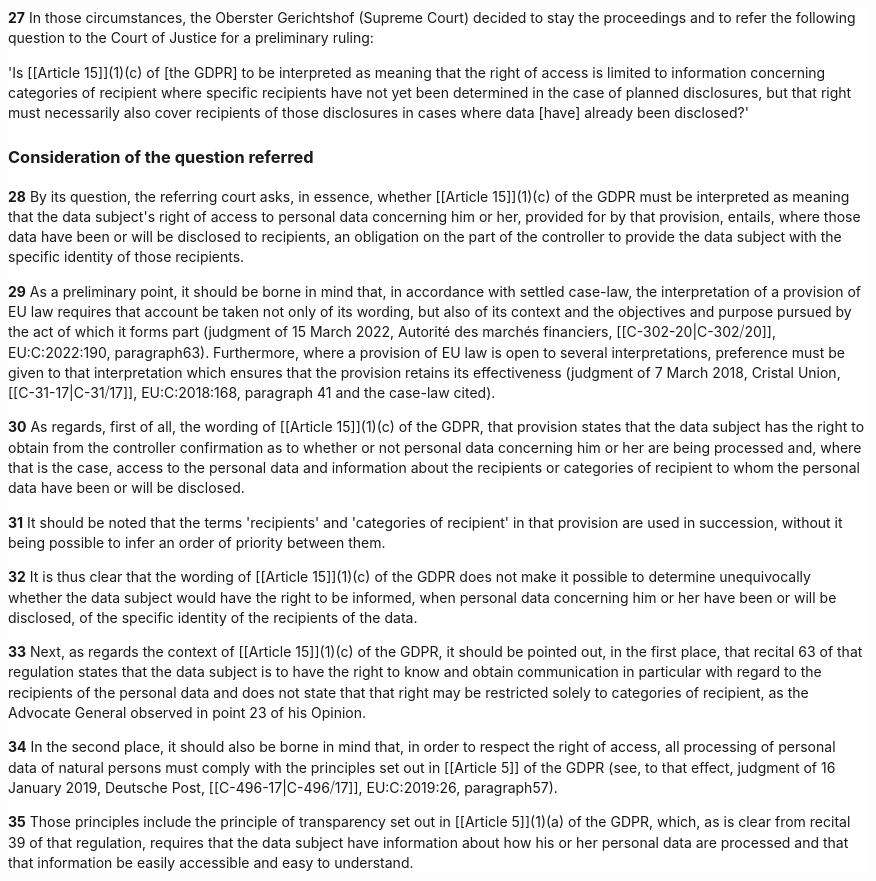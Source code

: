 **27** In those circumstances, the Oberster Gerichtshof (Supreme Court) decided to stay the proceedings and to refer the following question to the Court of Justice for a preliminary ruling:

'Is [[Article 15]](1\)(c) of \[the GDPR\] to be interpreted as meaning that the right of access is limited to information concerning categories of recipient where specific recipients have not yet been determined in the case of planned disclosures, but that right must necessarily also cover recipients of those disclosures in cases where data \[have\] already been disclosed?'

### Consideration of the question referred

**28** By its question, the referring court asks, in essence, whether [[Article 15]](1\)(c) of the GDPR must be interpreted as meaning that the data subject's right of access to personal data concerning him or her, provided for by that provision, entails, where those data have been or will be disclosed to recipients, an obligation on the part of the controller to provide the data subject with the specific identity of those recipients.

**29** As a preliminary point, it should be borne in mind that, in accordance with settled case-law, the interpretation of a provision of EU law requires that account be taken not only of its wording, but also of its context and the objectives and purpose pursued by the act of which it forms part (judgment of 15 March 2022, Autorité des marchés financiers, [[C-302-20|C-302⧸20]], EU:C:2022:190, paragraph63). Furthermore, where a provision of EU law is open to several interpretations, preference must be given to that interpretation which ensures that the provision retains its effectiveness (judgment of 7 March 2018, Cristal Union, [[C-31-17|C-31⧸17]], EU:C:2018:168, paragraph 41 and the case-law cited).

**30** As regards, first of all, the wording of [[Article 15]](1\)(c) of the GDPR, that provision states that the data subject has the right to obtain from the controller confirmation as to whether or not personal data concerning him or her are being processed and, where that is the case, access to the personal data and information about the recipients or categories of recipient to whom the personal data have been or will be disclosed.

**31** It should be noted that the terms 'recipients' and 'categories of recipient' in that provision are used in succession, without it being possible to infer an order of priority between them.

**32** It is thus clear that the wording of [[Article 15]](1\)(c) of the GDPR does not make it possible to determine unequivocally whether the data subject would have the right to be informed, when personal data concerning him or her have been or will be disclosed, of the specific identity of the recipients of the data.

**33** Next, as regards the context of [[Article 15]](1\)(c) of the GDPR, it should be pointed out, in the first place, that recital 63 of that regulation states that the data subject is to have the right to know and obtain communication in particular with regard to the recipients of the personal data and does not state that that right may be restricted solely to categories of recipient, as the Advocate General observed in point 23 of his Opinion.

**34** In the second place, it should also be borne in mind that, in order to respect the right of access, all processing of personal data of natural persons must comply with the principles set out in [[Article 5]] of the GDPR (see, to that effect, judgment of 16 January 2019, Deutsche Post, [[C-496-17|C-496⧸17]], EU:C:2019:26, paragraph57).

**35** Those principles include the principle of transparency set out in [[Article 5]](1\)(a) of the GDPR, which, as is clear from recital 39 of that regulation, requires that the data subject have information about how his or her personal data are processed and that that information be easily accessible and easy to understand.
